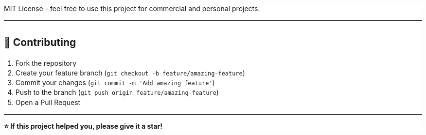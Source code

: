 MIT License - feel free to use this project for commercial and personal projects.

---

## 🤝 Contributing

1. Fork the repository
2. Create your feature branch (`git checkout -b feature/amazing-feature`)
3. Commit your changes (`git commit -m 'Add amazing feature'`)
4. Push to the branch (`git push origin feature/amazing-feature`)
5. Open a Pull Request

---

**⭐ If this project helped you, please give it a star!**